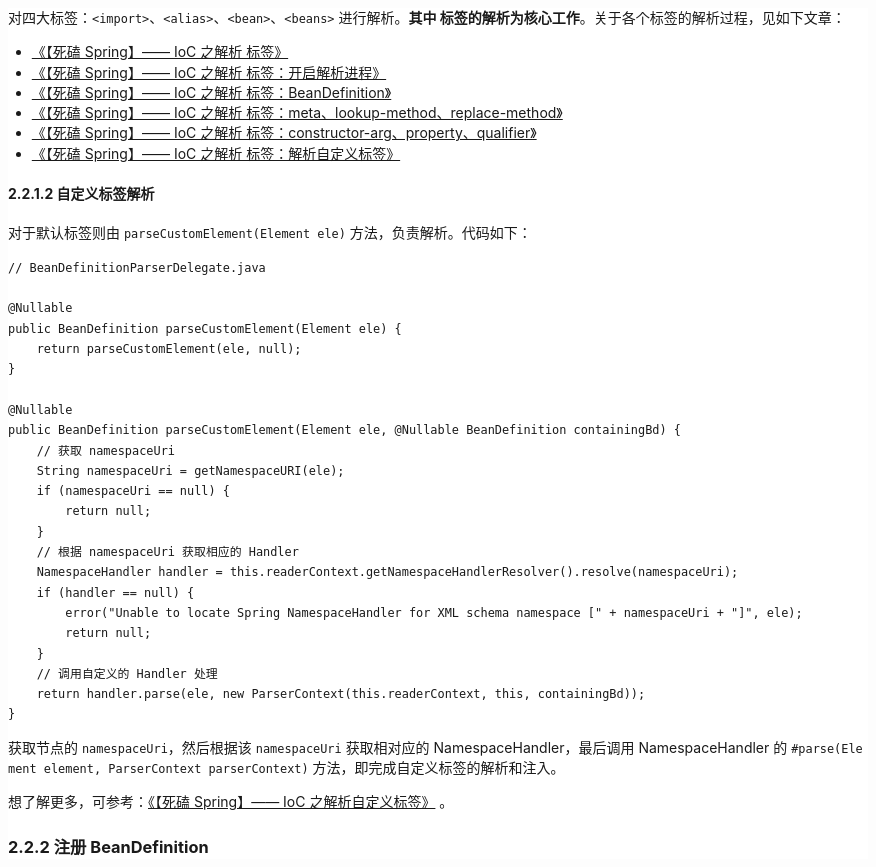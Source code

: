 对四大标签：`<import>`、`<alias>`、`<bean>`、`<beans>` 进行解析。**其中 <bean> 标签的解析为核心工作**。关于各个标签的解析过程，见如下文章：

- [《【死磕 Spring】—— IoC 之解析 标签》](http://svip.iocoder.cn/Spring/IoC-parse-BeanDefinitions-for-import)
- [《【死磕 Spring】—— IoC 之解析 标签：开启解析进程》](http://svip.iocoder.cn/Spring/IoC-parse-BeanDefinitions-in-processBeanDefinition)
- [《【死磕 Spring】—— IoC 之解析 标签：BeanDefinition》](http://svip.iocoder.cn/Spring/IoC-parse-BeanDefinitions-for-BeanDefinition)
- [《【死磕 Spring】—— IoC 之解析 标签：meta、lookup-method、replace-method》](http://svip.iocoder.cn/Spring/IoC-parse-BeanDefinitions-for-meta-and-look-method-and-replace-method)
- [《【死磕 Spring】—— IoC 之解析 标签：constructor-arg、property、qualifier》](http://svip.iocoder.cn/Spring/IoC-parse-BeanDefinitions-for-constructor-arg-and-property-and-qualifier)
- [《【死磕 Spring】—— IoC 之解析 标签：解析自定义标签》](http://svip.iocoder.cn/Spring/IoC-parse-BeanDefinitions-for-decorateBeanDefinitionIfRequired)

#### 2.2.1.2 自定义标签解析

对于默认标签则由 `parseCustomElement(Element ele)` 方法，负责解析。代码如下：

```
// BeanDefinitionParserDelegate.java

@Nullable
public BeanDefinition parseCustomElement(Element ele) {
    return parseCustomElement(ele, null);
}

@Nullable
public BeanDefinition parseCustomElement(Element ele, @Nullable BeanDefinition containingBd) {
    // 获取 namespaceUri
    String namespaceUri = getNamespaceURI(ele);
    if (namespaceUri == null) {
        return null;
    }
    // 根据 namespaceUri 获取相应的 Handler
    NamespaceHandler handler = this.readerContext.getNamespaceHandlerResolver().resolve(namespaceUri);
    if (handler == null) {
        error("Unable to locate Spring NamespaceHandler for XML schema namespace [" + namespaceUri + "]", ele);
        return null;
    }
    // 调用自定义的 Handler 处理
    return handler.parse(ele, new ParserContext(this.readerContext, this, containingBd));
}
```

获取节点的 `namespaceUri`，然后根据该 `namespaceUri` 获取相对应的 NamespaceHandler，最后调用 NamespaceHandler 的 `#parse(Element element, ParserContext parserContext)` 方法，即完成自定义标签的解析和注入。

想了解更多，可参考：[《【死磕 Spring】—— IoC 之解析自定义标签》](http://svip.iocoder.cn/Spring/IoC-parse-BeanDefinitions-in-parseCustomElement) 。

### 2.2.2 注册 BeanDefinition

